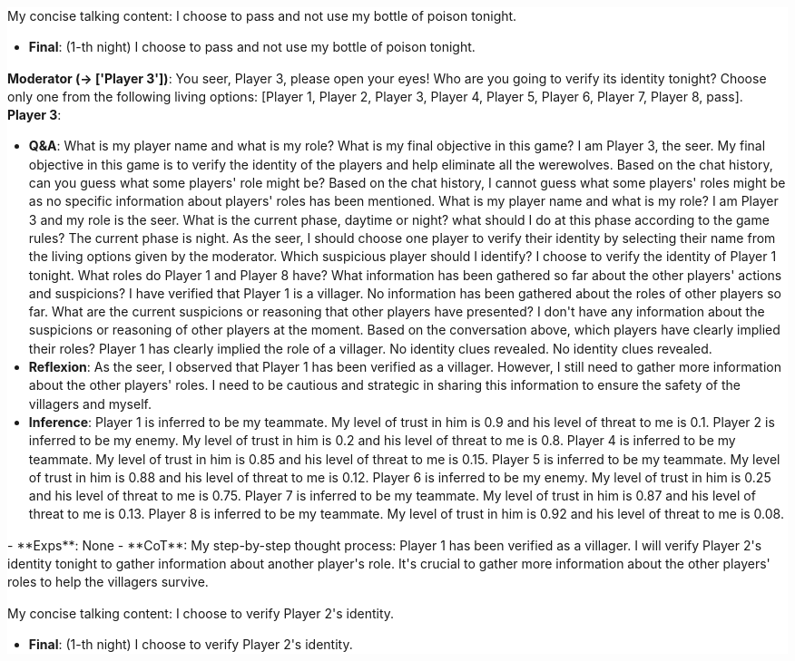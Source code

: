 My concise talking content: I choose to pass and not use my bottle of poison tonight.  

- **Final**: (1-th night) I choose to pass and not use my bottle of poison tonight.  

**Moderator (-> ['Player 3'])**: You seer, Player 3, please open your eyes! Who are you going to verify its identity tonight? Choose only one from the following living options: [Player 1, Player 2, Player 3, Player 4, Player 5, Player 6, Player 7, Player 8, pass].   
**Player 3**:  
- **Q&A**: What is my player name and what is my role? What is my final objective in this game? I am Player 3, the seer. My final objective in this game is to verify the identity of the players and help eliminate all the werewolves.
Based on the chat history, can you guess what some players' role might be? Based on the chat history, I cannot guess what some players' roles might be as no specific information about players' roles has been mentioned.
What is my player name and what is my role? I am Player 3 and my role is the seer.
What is the current phase, daytime or night? what should I do at this phase according to the game rules? The current phase is night. As the seer, I should choose one player to verify their identity by selecting their name from the living options given by the moderator.
Which suspicious player should I identify? I choose to verify the identity of Player 1 tonight.
What roles do Player 1 and Player 8 have? What information has been gathered so far about the other players' actions and suspicions? I have verified that Player 1 is a villager. No information has been gathered about the roles of other players so far.
What are the current suspicions or reasoning that other players have presented? I don't have any information about the suspicions or reasoning of other players at the moment.
Based on the conversation above, which players have clearly implied their roles? Player 1 has clearly implied the role of a villager. No identity clues revealed. No identity clues revealed.  
- **Reflexion**: As the seer, I observed that Player 1 has been verified as a villager. However, I still need to gather more information about the other players' roles. I need to be cautious and strategic in sharing this information to ensure the safety of the villagers and myself.  
- **Inference**: Player 1 is inferred to be my teammate. My level of trust in him is 0.9 and his level of threat to me is 0.1.
Player 2 is inferred to be my enemy. My level of trust in him is 0.2 and his level of threat to me is 0.8.
Player 4 is inferred to be my teammate. My level of trust in him is 0.85 and his level of threat to me is 0.15.
Player 5 is inferred to be my teammate. My level of trust in him is 0.88 and his level of threat to me is 0.12.
Player 6 is inferred to be my enemy. My level of trust in him is 0.25 and his level of threat to me is 0.75.
Player 7 is inferred to be my teammate. My level of trust in him is 0.87 and his level of threat to me is 0.13.
Player 8 is inferred to be my teammate. My level of trust in him is 0.92 and his level of threat to me is 0.08.
<EOS>  
- **Exps**: None  
- **CoT**: My step-by-step thought process: Player 1 has been verified as a villager. I will verify Player 2's identity tonight to gather information about another player's role. It's crucial to gather more information about the other players' roles to help the villagers survive. 

My concise talking content: I choose to verify Player 2's identity.  

- **Final**: (1-th night) I choose to verify Player 2's identity.  

